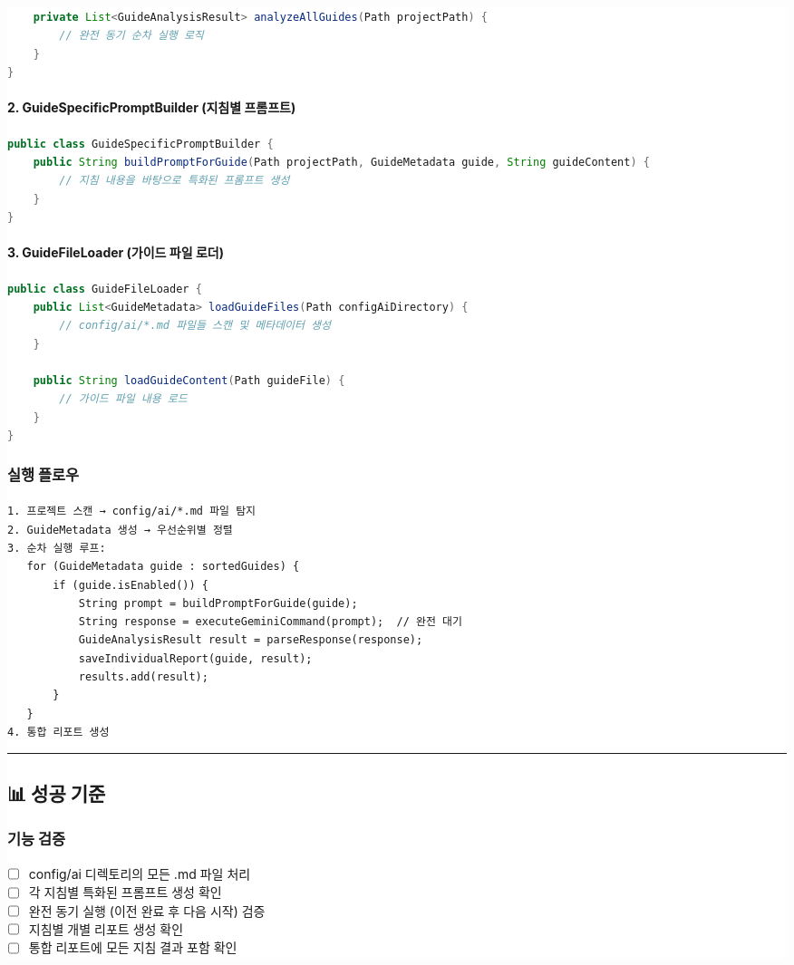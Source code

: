 ```java
    private List<GuideAnalysisResult> analyzeAllGuides(Path projectPath) {
        // 완전 동기 순차 실행 로직
    }
}
```

#### 2. GuideSpecificPromptBuilder (지침별 프롬프트)
```java
public class GuideSpecificPromptBuilder {
    public String buildPromptForGuide(Path projectPath, GuideMetadata guide, String guideContent) {
        // 지침 내용을 바탕으로 특화된 프롬프트 생성
    }
}
```

#### 3. GuideFileLoader (가이드 파일 로더)
```java
public class GuideFileLoader {
    public List<GuideMetadata> loadGuideFiles(Path configAiDirectory) {
        // config/ai/*.md 파일들 스캔 및 메타데이터 생성
    }
    
    public String loadGuideContent(Path guideFile) {
        // 가이드 파일 내용 로드
    }
}
```

### 실행 플로우

```
1. 프로젝트 스캔 → config/ai/*.md 파일 탐지
2. GuideMetadata 생성 → 우선순위별 정렬
3. 순차 실행 루프:
   for (GuideMetadata guide : sortedGuides) {
       if (guide.isEnabled()) {
           String prompt = buildPromptForGuide(guide);
           String response = executeGeminiCommand(prompt);  // 완전 대기
           GuideAnalysisResult result = parseResponse(response);
           saveIndividualReport(guide, result);
           results.add(result);
       }
   }
4. 통합 리포트 생성
```

---

## 📊 성공 기준

### 기능 검증
- [ ] config/ai 디렉토리의 모든 .md 파일 처리
- [ ] 각 지침별 특화된 프롬프트 생성 확인
- [ ] 완전 동기 실행 (이전 완료 후 다음 시작) 검증
- [ ] 지침별 개별 리포트 생성 확인
- [ ] 통합 리포트에 모든 지침 결과 포함 확인
